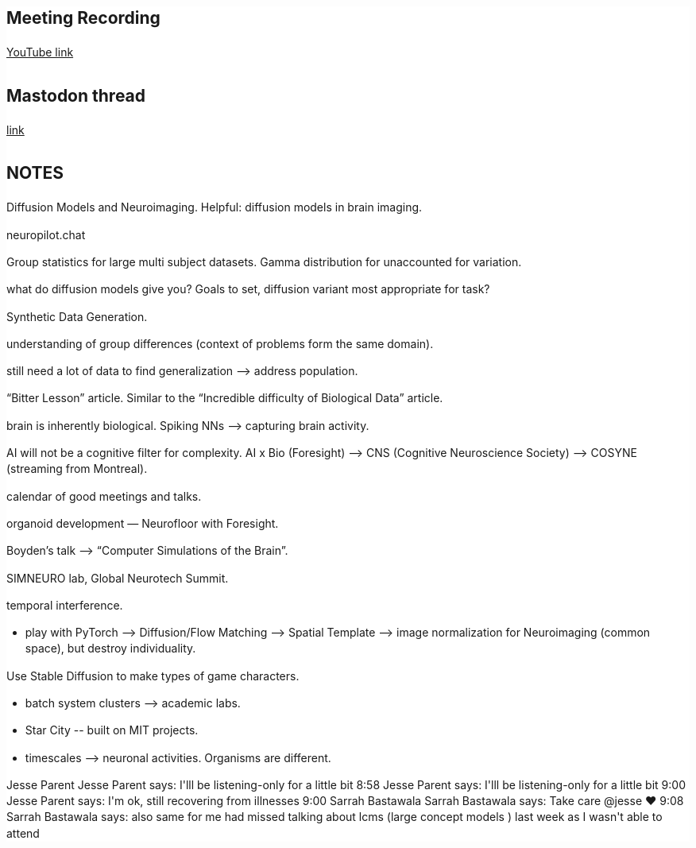 ## Meeting Recording

[YouTube link](https://youtu.be/o-A0p13RS2I?si=O8UPVDzUlUA2-aNw)

## Mastodon thread

[link](https://neuromatch.social/@OREL/114248572526142260)

## NOTES
Diffusion Models and Neuroimaging. Helpful: diffusion models in brain imaging.

neuropilot.chat

Group statistics for large multi subject datasets. Gamma distribution for unaccounted for variation.

what do diffusion models give you? Goals to set, diffusion variant most appropriate  for task?

Synthetic Data Generation.

understanding of group differences (context of problems form the same domain).

still need a lot of data to find generalization —> address population.

“Bitter Lesson” article. Similar to the “Incredible difficulty of Biological Data” article.

brain is inherently biological. Spiking NNs —> capturing brain activity.

AI will not be a cognitive filter for complexity. AI x Bio (Foresight) —> CNS (Cognitive Neuroscience Society) —> COSYNE (streaming from Montreal).

 calendar of good meetings and talks.

organoid development — Neurofloor with Foresight.

Boyden’s talk —> “Computer Simulations of the Brain”.

SIMNEURO lab, Global Neurotech Summit.

temporal interference. 

* play with PyTorch —> Diffusion/Flow Matching —> Spatial Template —> image normalization for Neuroimaging (common space), but destroy individuality.


Use Stable Diffusion to make types of game characters.

* batch system clusters --> academic labs.

* Star City -- built on MIT projects.

* timescales --> neuronal activities. Organisms are different.


Jesse Parent
Jesse Parent says:
I'lll be listening-only for a little bit 
8:58
Jesse Parent says:
I'lll be listening-only for a little bit 
9:00
Jesse Parent says:
I'm ok, still recovering from illnesses 
9:00
Sarrah Bastawala
Sarrah Bastawala says:
Take care @jesse 
❤️
9:08
Sarrah Bastawala says:
also same for me had missed talking about lcms (large concept models ) last week as I wasn't able to attend 
